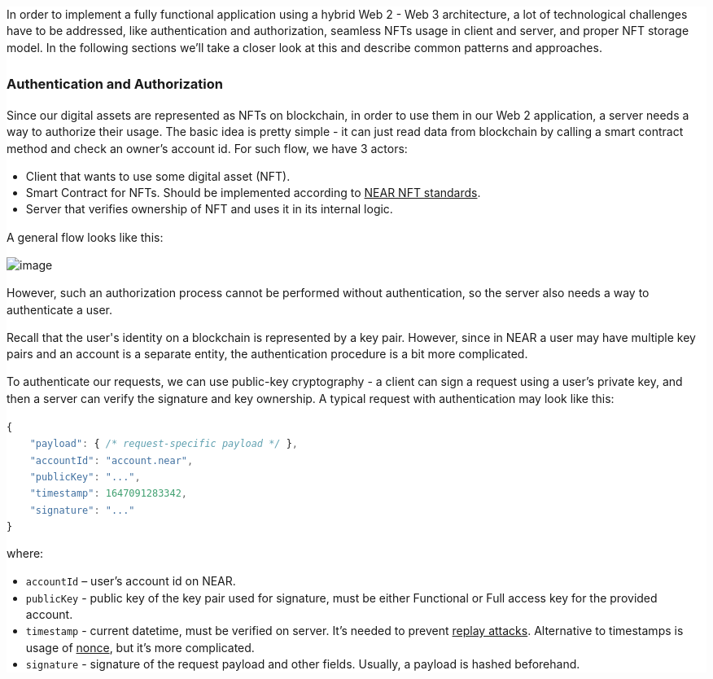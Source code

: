 In order to implement a fully functional application using a hybrid Web 2 - Web 3 architecture, a lot of technological challenges have to be addressed, like authentication and authorization, seamless NFTs usage in client and server, and proper NFT storage model. In the following sections we’ll take a closer look at this and describe common patterns and approaches.


### Authentication and Authorization 

Since our digital assets are represented as NFTs on blockchain, in order to use them in our Web 2 application, a server needs a way to authorize their usage. The basic idea is pretty simple - it can just read data from blockchain by calling a smart contract method and check an owner’s account id. For such flow, we have 3 actors:



* Client that wants to use some digital asset (NFT). 
* Smart Contract for NFTs. Should be implemented according to [NEAR NFT standards](https://nomicon.io/Standards/NonFungibleToken/).
* Server that verifies ownership of NFT and uses it in its internal logic. 

A general flow looks like this:



![image](/docs/assets/web3/nfts-6.png)





However, such an authorization process cannot be performed without authentication, so the server also needs a way to authenticate a user.

Recall that the user's identity on a blockchain is represented by a key pair. However, since in NEAR a user may have multiple key pairs and an account is a separate entity, the authentication procedure is a bit more complicated. 

To authenticate our requests, we can use public-key cryptography - a client can sign a request using a user’s private key, and then a server can verify the signature and key ownership. A typical request with authentication may look like this:


```javascript
{
	"payload": { /* request-specific payload */ },
	"accountId": "account.near",
	"publicKey": "...",
	"timestamp": 1647091283342,
	"signature": "..."
}
```


where:



* `accountId` – user’s account id on NEAR.
* `publicKey` - public key of the key pair used for signature, must be either Functional or Full access key for the provided account.
* `timestamp` - current datetime, must be verified on server. It’s needed to prevent [replay attacks](https://en.wikipedia.org/wiki/Replay_attack). Alternative to timestamps is usage of [nonce](https://en.wikipedia.org/wiki/Cryptographic_nonce), but it’s more complicated.
* `signature` - signature of the request payload and other fields. Usually, a payload is hashed beforehand.
